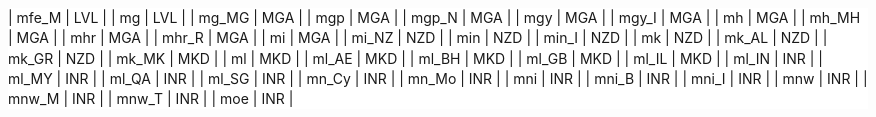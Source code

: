 | mfe_M         | LVL            |
| mg            | LVL            |
| mg_MG         | MGA            |
| mgp           | MGA            |
| mgp_N         | MGA            |
| mgy           | MGA            |
| mgy_I         | MGA            |
| mh            | MGA            |
| mh_MH         | MGA            |
| mhr           | MGA            |
| mhr_R         | MGA            |
| mi            | MGA            |
| mi_NZ         | NZD            |
| min           | NZD            |
| min_I         | NZD            |
| mk            | NZD            |
| mk_AL         | NZD            |
| mk_GR         | NZD            |
| mk_MK         | MKD            |
| ml            | MKD            |
| ml_AE         | MKD            |
| ml_BH         | MKD            |
| ml_GB         | MKD            |
| ml_IL         | MKD            |
| ml_IN         | INR            |
| ml_MY         | INR            |
| ml_QA         | INR            |
| ml_SG         | INR            |
| mn_Cy         | INR            |
| mn_Mo         | INR            |
| mni           | INR            |
| mni_B         | INR            |
| mni_I         | INR            |
| mnw           | INR            |
| mnw_M         | INR            |
| mnw_T         | INR            |
| moe           | INR            |